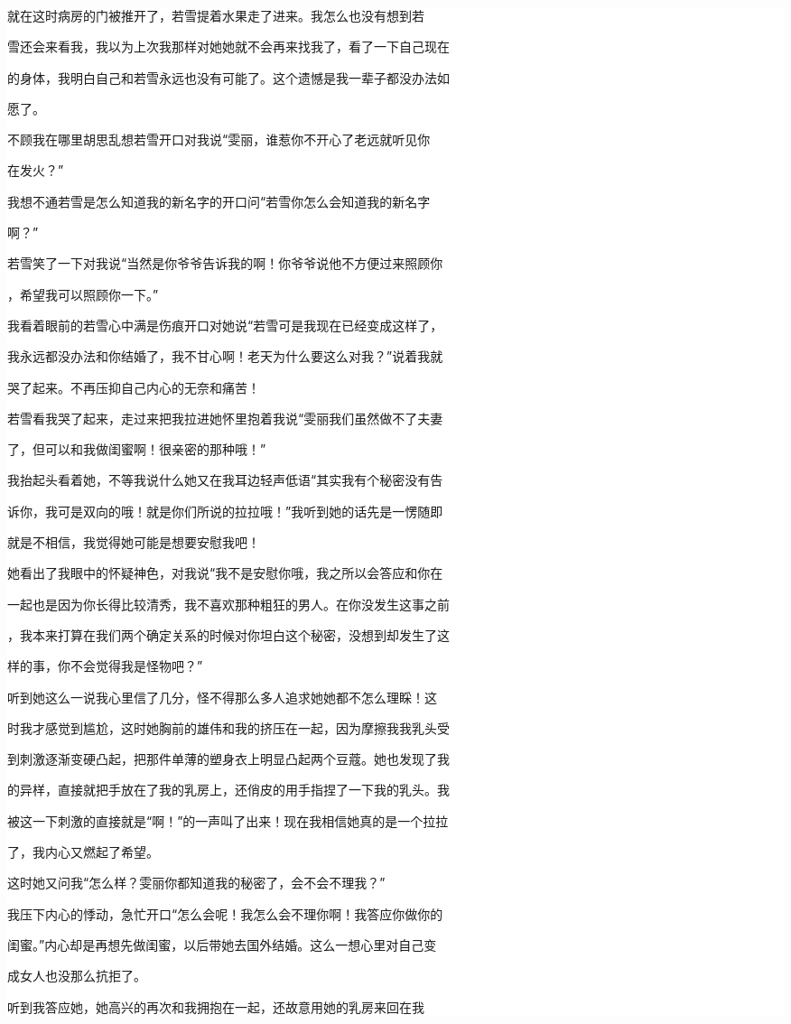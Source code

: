 就在这时病房的门被推开了，若雪提着水果走了进来。我怎么也没有想到若

雪还会来看我，我以为上次我那样对她她就不会再来找我了，看了一下自己现在

的身体，我明白自己和若雪永远也没有可能了。这个遗憾是我一辈子都没办法如

愿了。

不顾我在哪里胡思乱想若雪开口对我说“雯丽，谁惹你不开心了老远就听见你

在发火？”

我想不通若雪是怎么知道我的新名字的开口问“若雪你怎么会知道我的新名字

啊？”

若雪笑了一下对我说“当然是你爷爷告诉我的啊！你爷爷说他不方便过来照顾你

，希望我可以照顾你一下。”

我看着眼前的若雪心中满是伤痕开口对她说“若雪可是我现在已经变成这样了，

我永远都没办法和你结婚了，我不甘心啊！老天为什么要这么对我？”说着我就

哭了起来。不再压抑自己内心的无奈和痛苦！

若雪看我哭了起来，走过来把我拉进她怀里抱着我说“雯丽我们虽然做不了夫妻

了，但可以和我做闺蜜啊！很亲密的那种哦！”

我抬起头看着她，不等我说什么她又在我耳边轻声低语“其实我有个秘密没有告

诉你，我可是双向的哦！就是你们所说的拉拉哦！”我听到她的话先是一愣随即

就是不相信，我觉得她可能是想要安慰我吧！

她看出了我眼中的怀疑神色，对我说“我不是安慰你哦，我之所以会答应和你在

一起也是因为你长得比较清秀，我不喜欢那种粗狂的男人。在你没发生这事之前

，我本来打算在我们两个确定关系的时候对你坦白这个秘密，没想到却发生了这

样的事，你不会觉得我是怪物吧？”

听到她这么一说我心里信了几分，怪不得那么多人追求她她都不怎么理睬！这

时我才感觉到尴尬，这时她胸前的雄伟和我的挤压在一起，因为摩擦我我乳头受

到刺激逐渐变硬凸起，把那件单薄的塑身衣上明显凸起两个豆蔻。她也发现了我

的异样，直接就把手放在了我的乳房上，还俏皮的用手指捏了一下我的乳头。我

被这一下刺激的直接就是“啊！”的一声叫了出来！现在我相信她真的是一个拉拉

了，我内心又燃起了希望。

这时她又问我“怎么样？雯丽你都知道我的秘密了，会不会不理我？”

我压下内心的悸动，急忙开口“怎么会呢！我怎么会不理你啊！我答应你做你的

闺蜜。”内心却是再想先做闺蜜，以后带她去国外结婚。这么一想心里对自己变

成女人也没那么抗拒了。

听到我答应她，她高兴的再次和我拥抱在一起，还故意用她的乳房来回在我
